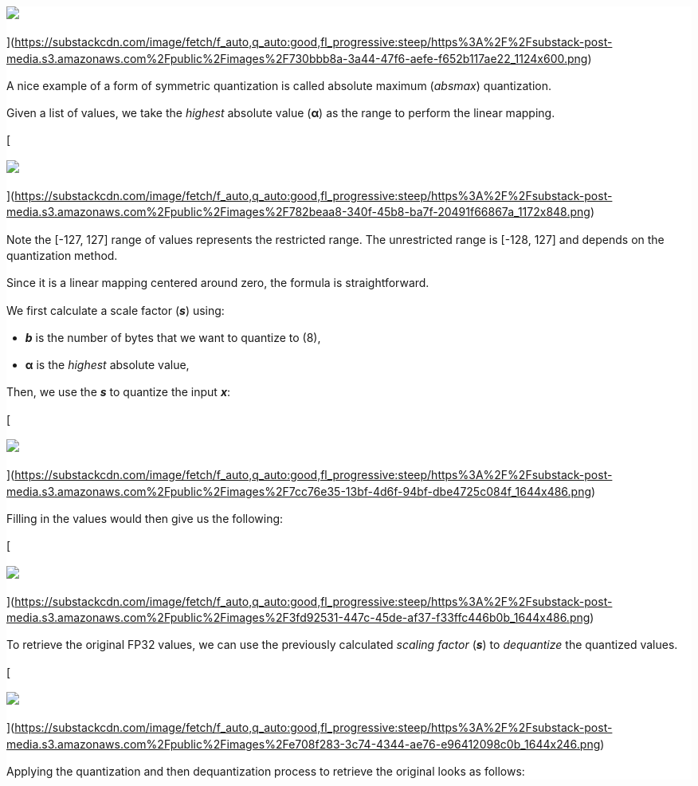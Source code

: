 ![](https://substackcdn.com/image/fetch/w_1456,c_limit,f_auto,q_auto:good,fl_progressive:steep/https%3A%2F%2Fsubstack-post-media.s3.amazonaws.com%2Fpublic%2Fimages%2F730bbb8a-3a44-47f6-aefe-f652b117ae22_1124x600.png)

](https://substackcdn.com/image/fetch/f_auto,q_auto:good,fl_progressive:steep/https%3A%2F%2Fsubstack-post-media.s3.amazonaws.com%2Fpublic%2Fimages%2F730bbb8a-3a44-47f6-aefe-f652b117ae22_1124x600.png)

A nice example of a form of symmetric quantization is called absolute maximum (*absmax*) quantization.

Given a list of values, we take the *highest* absolute value (**α**) as the range to perform the linear mapping.

[

![](https://substackcdn.com/image/fetch/w_1456,c_limit,f_auto,q_auto:good,fl_progressive:steep/https%3A%2F%2Fsubstack-post-media.s3.amazonaws.com%2Fpublic%2Fimages%2F782beaa8-340f-45b8-ba7f-20491f66867a_1172x848.png)

](https://substackcdn.com/image/fetch/f_auto,q_auto:good,fl_progressive:steep/https%3A%2F%2Fsubstack-post-media.s3.amazonaws.com%2Fpublic%2Fimages%2F782beaa8-340f-45b8-ba7f-20491f66867a_1172x848.png)

Note the \[-127, 127\] range of values represents the restricted range. The unrestricted range is \[-128, 127\] and depends on the quantization method.

Since it is a linear mapping centered around zero, the formula is straightforward.

We first calculate a scale factor (***s***) using:

-   ***b*** is the number of bytes that we want to quantize to (8),
    
-   **α** is the *highest* absolute value,
    

Then, we use the ***s*** to quantize the input ***x***:

[

![](https://substackcdn.com/image/fetch/w_1456,c_limit,f_auto,q_auto:good,fl_progressive:steep/https%3A%2F%2Fsubstack-post-media.s3.amazonaws.com%2Fpublic%2Fimages%2F7cc76e35-13bf-4d6f-94bf-dbe4725c084f_1644x486.png)

](https://substackcdn.com/image/fetch/f_auto,q_auto:good,fl_progressive:steep/https%3A%2F%2Fsubstack-post-media.s3.amazonaws.com%2Fpublic%2Fimages%2F7cc76e35-13bf-4d6f-94bf-dbe4725c084f_1644x486.png)

Filling in the values would then give us the following:

[

![](https://substackcdn.com/image/fetch/w_1456,c_limit,f_auto,q_auto:good,fl_progressive:steep/https%3A%2F%2Fsubstack-post-media.s3.amazonaws.com%2Fpublic%2Fimages%2F3fd92531-447c-45de-af37-f33ffc446b0b_1644x486.png)

](https://substackcdn.com/image/fetch/f_auto,q_auto:good,fl_progressive:steep/https%3A%2F%2Fsubstack-post-media.s3.amazonaws.com%2Fpublic%2Fimages%2F3fd92531-447c-45de-af37-f33ffc446b0b_1644x486.png)

To retrieve the original FP32 values, we can use the previously calculated *scaling factor* (***s***) to *dequantize* the quantized values.

[

![](https://substackcdn.com/image/fetch/w_1456,c_limit,f_auto,q_auto:good,fl_progressive:steep/https%3A%2F%2Fsubstack-post-media.s3.amazonaws.com%2Fpublic%2Fimages%2Fe708f283-3c74-4344-ae76-e96412098c0b_1644x246.png)

](https://substackcdn.com/image/fetch/f_auto,q_auto:good,fl_progressive:steep/https%3A%2F%2Fsubstack-post-media.s3.amazonaws.com%2Fpublic%2Fimages%2Fe708f283-3c74-4344-ae76-e96412098c0b_1644x246.png)

Applying the quantization and then dequantization process to retrieve the original looks as follows:
